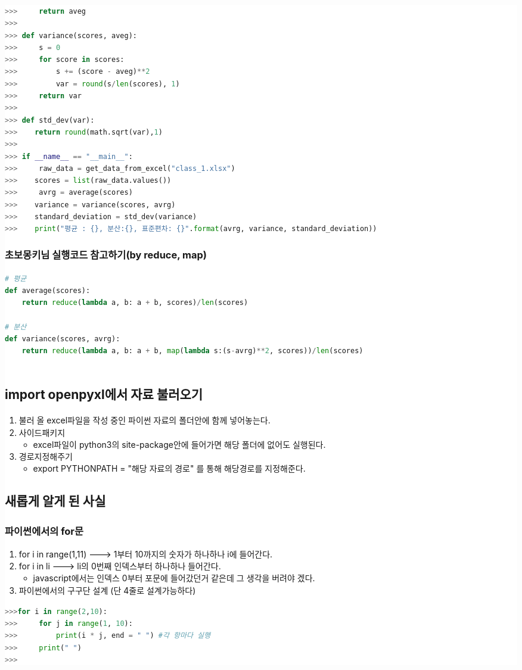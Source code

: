 ```python
>>> 	return aveg
>>>
>>> def variance(scores, aveg):
>>>		s = 0
>>> 	for score in scores:
>>> 		s += (score - aveg)**2
>>> 		var = round(s/len(scores), 1)
>>>    	return var
>>>
>>> def std_dev(var):
>>>    return round(math.sqrt(var),1)
>>>
>>> if __name__ == "__main__":
>>>		raw_data = get_data_from_excel("class_1.xlsx")
>>>    scores = list(raw_data.values())
>>>	 	avrg = average(scores)
>>>    variance = variance(scores, avrg)
>>>    standard_deviation = std_dev(variance)
>>>    print("평균 : {}, 분산:{}, 표준편차: {}".format(avrg, variance, standard_deviation))

```

### 초보몽키님 실행코드 참고하기(by reduce, map)

```python
# 평균
def average(scores):
    return reduce(lambda a, b: a + b, scores)/len(scores)

# 분산
def variance(scores, avrg):
    return reduce(lambda a, b: a + b, map(lambda s:(s-avrg)**2, scores))/len(scores)
    
```

## import openpyxl에서 자료 불러오기

1. 불러 올 excel파일을 작성 중인 파이썬 자료의 폴더안에 함께 넣어놓는다.
2. 사이드패키지
	* excel파일이 python3의 site-package안에 들어가면 해당 폴더에 없어도 실행된다.
3. 경로지정해주기
	* export PYTHONPATH = "해당 자료의 경로" 를 통해 해당경로를 지정해준다.
 

## 새롭게 알게 된 사실

### 파이썬에서의 for문

1. for i in range(1,11) ---> 1부터 10까지의 숫자가 하나하나 i에 들어간다.
2. for i in li ---> li의 0번째 인덱스부터 하나하나 들어간다.
	* javascript에서는 인덱스 0부터 포문에 들어갔던거 같은데 그 생각을 버려야 겠다.
3. 파이썬에서의 구구단 설계 (단 4줄로 설계가능하다)

```python
>>>for i in range(2,10):
>>>		for j in range(1, 10):
>>>			print(i * j, end = " ") #각 항마다 실행
>>>		print(" ") 
>>>
```
